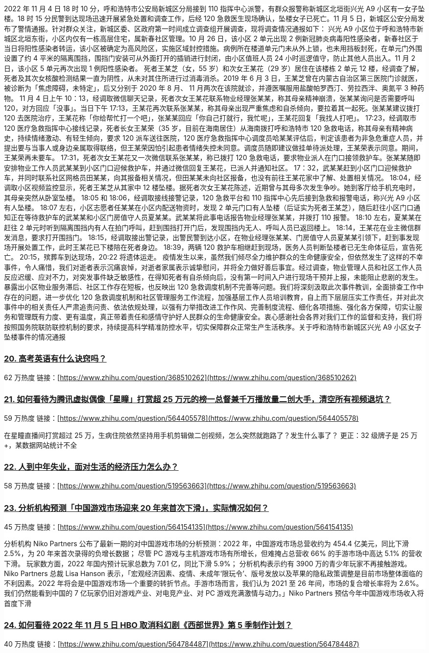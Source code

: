 2022 年 11 月 4 日 18 时 10 分，呼和浩特市公安局新城区分局接到 110 指挥中心派警，有群众报警称新城区北垣街兴光 A9 小区有一女子坠楼。18 时 15 分民警到达现场迅速开展紧急处置和调查工作，后经 120 急救医生现场确认，坠楼女子已死亡。11 月 5 日，新城区公安分局发布了警情通报。针对群众关注，新城区委、区政府第一时间成立调查组开展调查，现将调查情况通报如下： 兴光 A9 小区位于呼和浩特市新城区北垣东街，小区内仅有一栋高层住宅，属新春社区管理。10 月 26 日，该小区 2 单元出现 2 例新冠肺炎病毒阳性感染者，新春社区于当日将阳性感染者转运，该小区被确定为高风险区，实施区域封控措施。病例所在楼道单元门未从外上锁，也未用挡板封死，在单元门外围设置了约 4 平米的隔离围挡，围挡门安装可从外面打开的插销进行封闭，由小区值班人员 24 小时巡逻值守，防止其他人员出入。11 月 2 日，该小区 5 单元再次出现 1 例阳性感染者。 死者王某芝（女，55 岁）和次女王某花（29 岁）居住在该楼栋 2 单元 12 楼，经调查了解，死者及其次女核酸检测结果一直为阴性，从未对其住所进行过消毒消杀。2019 年 6 月 3 日，王某芝曾在内蒙古自治区第三医院门诊就医，被诊断为「焦虑障碍，未特定」，后又分别于 2020 年 8 月、 11 月两次在该院就诊，并遵医嘱服用盐酸帕罗西汀、劳拉西泮、奥氮平 3 种药物。 11 月 4 日上午 10：13，经调取微信聊天记录，死者次女王某花联系物业经理张某某，称其母亲精神崩溃，张某某询问是否需要呼叫 120，对方回应「没事」。当日下午 17:13，王某花再次联系张某某，称其母亲出现严重焦虑和自杀倾向，要拉着其一起死。张某某建议拨打 120 去医院治疗，王某花称「你给帮忙打一个吧」，张某某回应「你自己打就行，我忙呢」，王某花回复「我找人打吧」。 17:23，经调取市 120 医疗急救指挥中心接线记录，死者长女王某荣（35 岁，目前在海南居住）从海南拨打呼和浩特市 120 急救电话，称其母亲有精神病史，持续情绪激动、有轻生倾向，要求 120 派车送往医院，120 医疗急救指挥中心调度员哈某某评估后，判定该患者为非急危重症人员，并提出要与当事人或身边亲属取得联络，但王某荣因怕引起患者情绪失控未同意。调度员随即建议做挂单待派处理，王某荣表示同意。期间，王某荣再未要车。 17:31，死者次女王某花又一次微信联系张某某，称已拨打 120 急救电话，要求物业派人在门口接领救护车。张某某随即安排物业工作人员武某某到小区门口迎候救护车，并通过微信回复王某花，已派人并通知社区。 17：32，武某某赶到小区门口迎候救护车，并同时联系社区网格员田某某，向其报备相关情况，但田某某未向社区报备，也没有前往王某花家中了解、处置相关情况。 18:04，经调取小区视频监控显示，死者王某芝从其家中 12 楼坠楼。据死者次女王某花陈述，近期曾与其母多次发生争吵。她到客厅给手机充电时，其母亲突然从卧室坠楼。 18:05 和 18:06，经调取接线接警记录，120 急救平台和 110 指挥中心先后接到急救和报警电话，称兴光 A9 小区有人坠楼。 18:07 左右，小区志愿者任某某在小区内配送物资时，发现 2 单元门口有人坠楼（后证实为死者王某芝），随后赶往小区门口通知正在等待救护车的武某某和小区门房值守人员夏某某。武某某将此事电话报告物业经理张某某，并拨打 110 报警。 18:10 左右，夏某某在赶往 2 单元时听到隔离围挡内有人在拍门呼叫，赶到围挡打开门后，发现围挡内无人、呼叫人员已返回楼上。 18:14，王某花在业主微信群发消息，要求打开围挡门。 18:15，经调取接出警记录，出警民警到达小区，在物业经理张某某、门房值守人员夏某某引领下，赶到事发现场开展处置工作，此时王某花已下楼陪在死者身边。 18:39，两辆 120 救护车相继赶到现场，医务人员判断坠楼者已无生命体征后，宣告死亡。 20:15，殡葬车到达现场，20:22 将遗体运走。 疫情发生以来，虽然我们倾尽全力维护群众的生命健康安全，但依然发生了这样的不幸事件，令人痛惜，我们对逝者表示沉痛哀悼，对逝者家属表示诚挚慰问，并将全力做好善后事宜。经过调查，物业管理人员和社区工作人员反应迟缓、应对不力，对突发事件缺乏敏感性，在得知死者有自杀倾向后，没有第一时间入户进行现场干预并上报，未能阻止悲剧的发生。暴露出小区物业服务滞后、社区工作存在短板，也反映出 120 急救调度机制不完善等问题。我们将深刻汲取此次事件教训，全面排查工作中存在的问题，进一步优化 120 急救调度机制和社区管理服务工作流程，加强基层工作人员培训教育，自上而下层层压实工作责任，并对此次事件中的相关责任人严肃追责问责、依法依规处理，以强有力举措改进工作作风、完善制度流程、细化各项措施、强化各方保障，切实让服务和管理既有力度、更有温度，真正带着责任和感情守护好人民群众的生命健康安全。衷心感谢社会各界对我们工作的监督和支持，我们将按照国务院联防联控机制的要求，持续提高科学精准防控水平，切实保障群众正常生产生活秩序。关于呼和浩特市新城区兴光 A9 小区女子坠楼事件的情况通报

### [20. 高考英语有什么诀窍吗？](https://www.zhihu.com/question/368510262)
62 万热度 链接：[https://www.zhihu.com/question/368510262](https://www.zhihu.com/question/368510262)



### [21. 如何看待为腾讯虚拟偶像「星瞳」打赏超 25 万元的榜一总督兼千万播放量二创大手，清空所有视频退坑？](https://www.zhihu.com/question/564405578)
59 万热度 链接：[https://www.zhihu.com/question/564405578](https://www.zhihu.com/question/564405578)

在星瞳直播间打赏超过 25 万，生病住院依然坚持用手机剪辑做二创视频，怎么突然就跑路了？发生什么事了？ 更正：32 级牌子是 25 万 +，某数据网站统计不全

### [22. 人到中年失业，面对生活的经济压力怎么办？](https://www.zhihu.com/question/519563663)
58 万热度 链接：[https://www.zhihu.com/question/519563663](https://www.zhihu.com/question/519563663)



### [23. 分析机构预测「中国游戏市场迎来 20 年来首次下滑」，实际情况如何？](https://www.zhihu.com/question/564154135)
45 万热度 链接：[https://www.zhihu.com/question/564154135](https://www.zhihu.com/question/564154135)

分析机构 Niko Partners 公布了最新一期的对中国游戏市场的分析预测：2022 年，中国游戏市场总营收约为 454.4 亿美元，同比下滑 2.5%，为 20 年来首次录得的负增长数据； 尽管 PC 游戏与主机游戏市场有所增长，但难掩占总营收 66% 的手游市场中高达 5.1% 的营收下滑。 玩家数方面，2022 年国内预计玩家总数为 7.01 亿，同比下滑 5.9%； 分析机构表示约有 3900 万的青少年玩家不再接触游戏。 Niko Partners 总裁 Lisa Hanson 表示，「宏观经济因素、疫情、未成年‘限玩令’、版号发放以及苹果的隐私政策调整是目前市场整体面临的不利因素。2022 年将会是中国游戏市场一个重要的转折节点。手游市场而言，我们认为 2021 至 26 年间，市场的复合增长率将为 2.6%。我们仍然能看到中国的 7 亿玩家仍旧对游戏产业、对电竞产业、对 PC 游戏充满激情与动力。」Niko Partners 预估今年中国游戏市场收入将首度下滑

### [24. 如何看待 2022 年 11 月 5 日 HBO 取消科幻剧《西部世界》第 5 季制作计划？](https://www.zhihu.com/question/564784487)
40 万热度 链接：[https://www.zhihu.com/question/564784487](https://www.zhihu.com/question/564784487)
